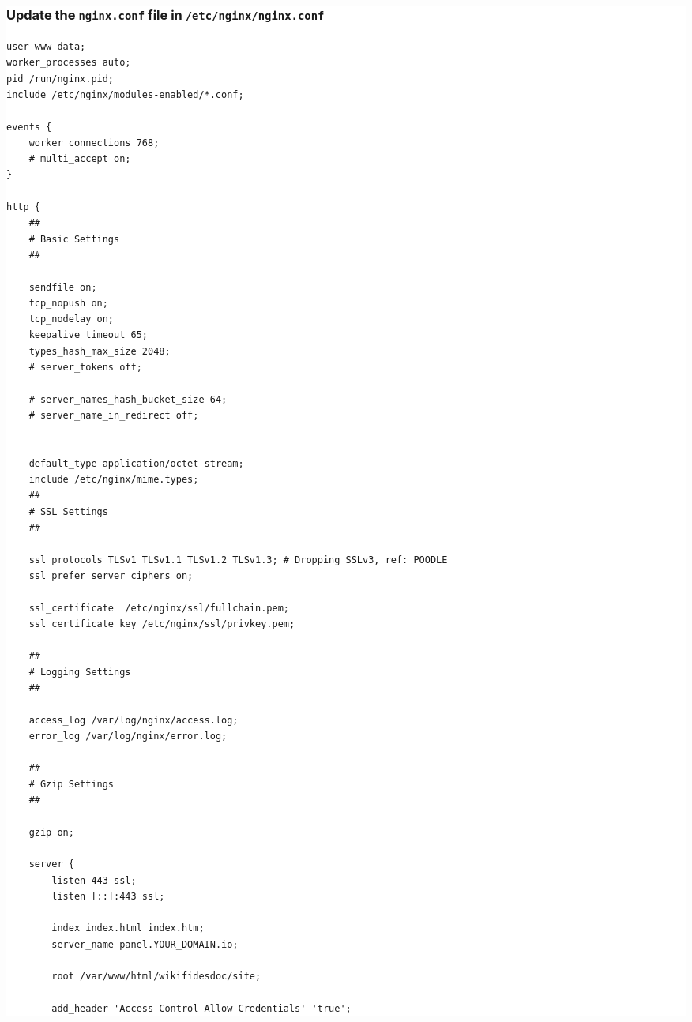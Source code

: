 ### Update the `nginx.conf` file in `/etc/nginx/nginx.conf`
```
user www-data;
worker_processes auto;
pid /run/nginx.pid;
include /etc/nginx/modules-enabled/*.conf;

events {
	worker_connections 768;
	# multi_accept on;
}

http {
	##
	# Basic Settings
	##

	sendfile on;
	tcp_nopush on;
	tcp_nodelay on;
	keepalive_timeout 65;
	types_hash_max_size 2048;
	# server_tokens off;

	# server_names_hash_bucket_size 64;
	# server_name_in_redirect off;

	
	default_type application/octet-stream;
	include /etc/nginx/mime.types;
	##
	# SSL Settings
	##

	ssl_protocols TLSv1 TLSv1.1 TLSv1.2 TLSv1.3; # Dropping SSLv3, ref: POODLE
	ssl_prefer_server_ciphers on;

	ssl_certificate  /etc/nginx/ssl/fullchain.pem;
	ssl_certificate_key /etc/nginx/ssl/privkey.pem;

	##
	# Logging Settings
	##

	access_log /var/log/nginx/access.log;
	error_log /var/log/nginx/error.log;

	##
	# Gzip Settings
	##

	gzip on;

	server {
		listen 443 ssl;
		listen [::]:443 ssl;

		index index.html index.htm;
		server_name panel.YOUR_DOMAIN.io;

		root /var/www/html/wikifidesdoc/site;

		add_header 'Access-Control-Allow-Credentials' 'true';
```